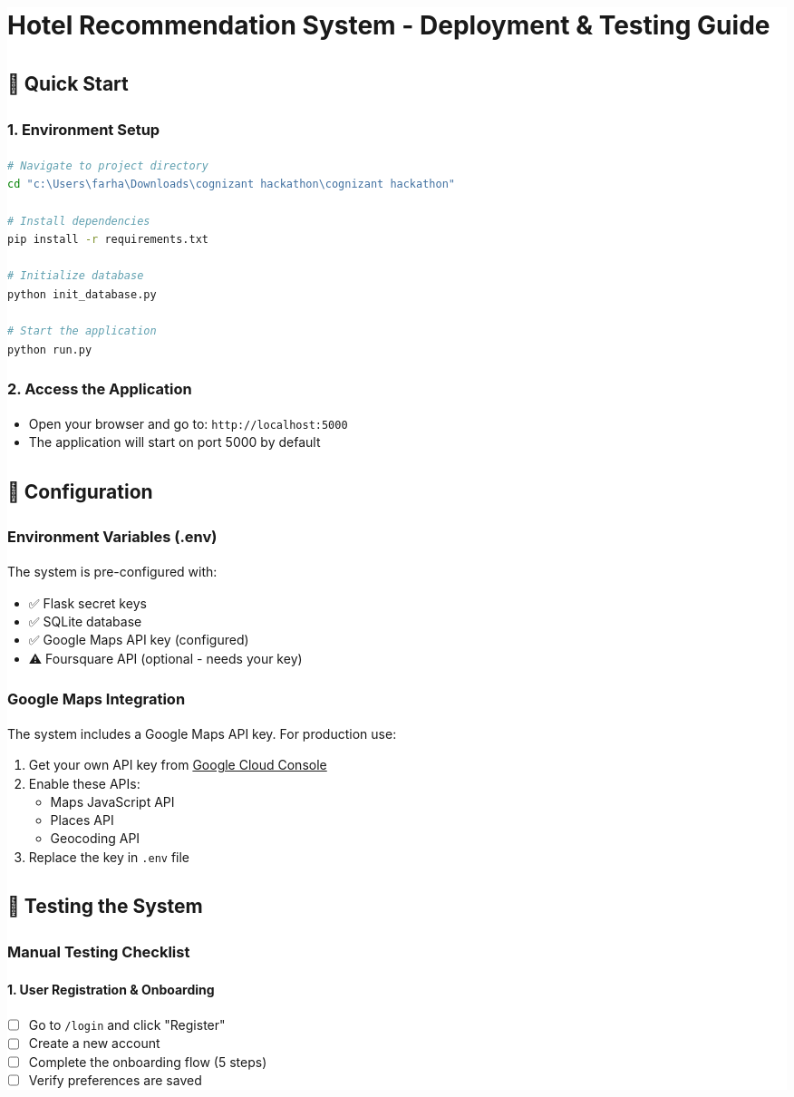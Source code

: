 # Hotel Recommendation System - Deployment & Testing Guide

## 🚀 Quick Start

### 1. Environment Setup
```bash
# Navigate to project directory
cd "c:\Users\farha\Downloads\cognizant hackathon\cognizant hackathon"

# Install dependencies
pip install -r requirements.txt

# Initialize database
python init_database.py

# Start the application
python run.py
```

### 2. Access the Application
- Open your browser and go to: `http://localhost:5000`
- The application will start on port 5000 by default

## 🔧 Configuration

### Environment Variables (.env)
The system is pre-configured with:
- ✅ Flask secret keys
- ✅ SQLite database
- ✅ Google Maps API key (configured)
- ⚠️ Foursquare API (optional - needs your key)

### Google Maps Integration
The system includes a Google Maps API key. For production use:
1. Get your own API key from [Google Cloud Console](https://console.cloud.google.com/)
2. Enable these APIs:
   - Maps JavaScript API
   - Places API
   - Geocoding API
3. Replace the key in `.env` file

## 🧪 Testing the System

### Manual Testing Checklist

#### 1. User Registration & Onboarding
- [ ] Go to `/login` and click "Register"
- [ ] Create a new account
- [ ] Complete the onboarding flow (5 steps)
- [ ] Verify preferences are saved
